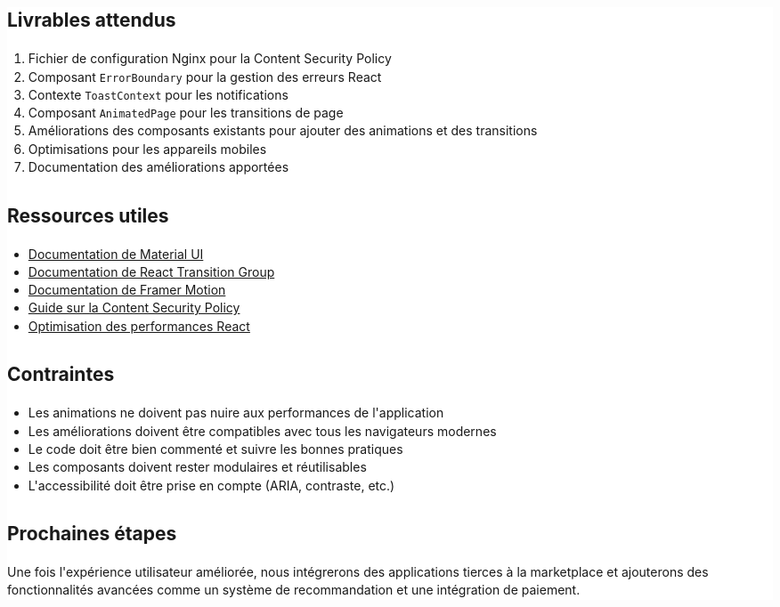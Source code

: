 ## Livrables attendus

1. Fichier de configuration Nginx pour la Content Security Policy
2. Composant `ErrorBoundary` pour la gestion des erreurs React
3. Contexte `ToastContext` pour les notifications
4. Composant `AnimatedPage` pour les transitions de page
5. Améliorations des composants existants pour ajouter des animations et des transitions
6. Optimisations pour les appareils mobiles
7. Documentation des améliorations apportées

## Ressources utiles

- [Documentation de Material UI](https://mui.com/material-ui/getting-started/overview/)
- [Documentation de React Transition Group](https://reactcommunity.org/react-transition-group/)
- [Documentation de Framer Motion](https://www.framer.com/motion/)
- [Guide sur la Content Security Policy](https://developer.mozilla.org/fr/docs/Web/HTTP/CSP)
- [Optimisation des performances React](https://reactjs.org/docs/optimizing-performance.html)

## Contraintes

- Les animations ne doivent pas nuire aux performances de l'application
- Les améliorations doivent être compatibles avec tous les navigateurs modernes
- Le code doit être bien commenté et suivre les bonnes pratiques
- Les composants doivent rester modulaires et réutilisables
- L'accessibilité doit être prise en compte (ARIA, contraste, etc.)

## Prochaines étapes

Une fois l'expérience utilisateur améliorée, nous intégrerons des applications tierces à la marketplace et ajouterons des fonctionnalités avancées comme un système de recommandation et une intégration de paiement.
